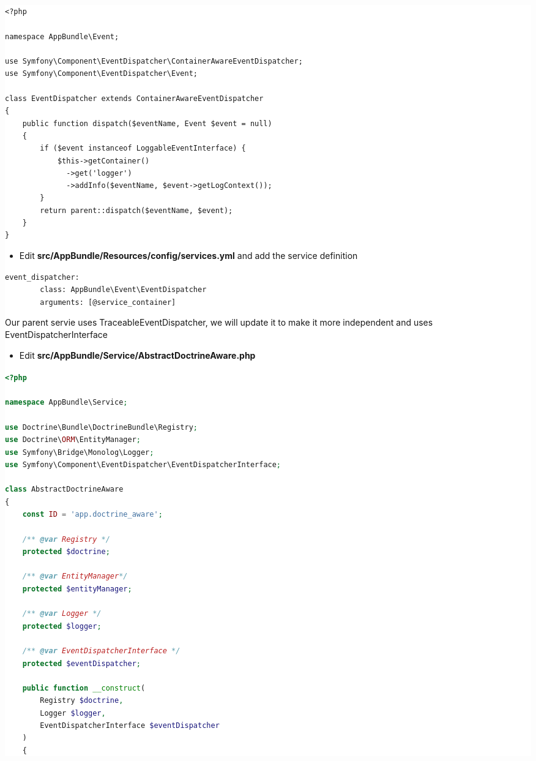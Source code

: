 ````
<?php

namespace AppBundle\Event;

use Symfony\Component\EventDispatcher\ContainerAwareEventDispatcher;
use Symfony\Component\EventDispatcher\Event;

class EventDispatcher extends ContainerAwareEventDispatcher
{
    public function dispatch($eventName, Event $event = null)
    {
        if ($event instanceof LoggableEventInterface) {
            $this->getContainer()
              ->get('logger')
              ->addInfo($eventName, $event->getLogContext());
        }
        return parent::dispatch($eventName, $event);
    }
}
````

- Edit **src/AppBundle/Resources/config/services.yml** and add the service definition

````
event_dispatcher:
        class: AppBundle\Event\EventDispatcher
        arguments: [@service_container]
````

Our parent servie uses TraceableEventDispatcher, we will update it to make it more independent and uses EventDispatcherInterface

- Edit **src/AppBundle/Service/AbstractDoctrineAware.php**

````php
<?php

namespace AppBundle\Service;

use Doctrine\Bundle\DoctrineBundle\Registry;
use Doctrine\ORM\EntityManager;
use Symfony\Bridge\Monolog\Logger;
use Symfony\Component\EventDispatcher\EventDispatcherInterface;

class AbstractDoctrineAware
{
    const ID = 'app.doctrine_aware';

    /** @var Registry */
    protected $doctrine;

    /** @var EntityManager*/
    protected $entityManager;

    /** @var Logger */
    protected $logger;

    /** @var EventDispatcherInterface */
    protected $eventDispatcher;

    public function __construct(
        Registry $doctrine,
        Logger $logger,
        EventDispatcherInterface $eventDispatcher
    )
    {
````